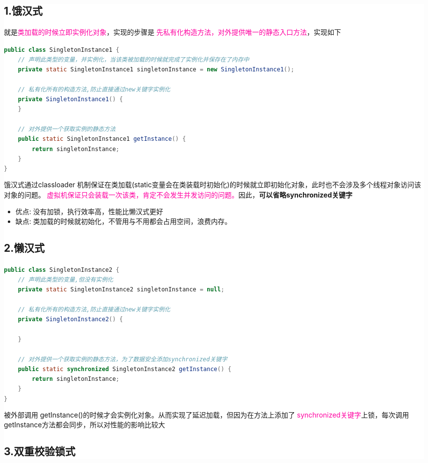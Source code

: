 
## 1.饿汉式

就是<font color=#ff00a>类加载的时候立即实例化对象</font>，实现的步骤是<font color=#ff00a> 先私有化构造方法，对外提供唯一的静态入口方法</font>，实现如下

```java
public class SingletonInstance1 {
    // 声明此类型的变量，并实例化，当该类被加载的时候就完成了实例化并保存在了内存中
    private static SingletonInstance1 singletonInstance = new SingletonInstance1();

    // 私有化所有的构造方法,防止直接通过new关键字实例化
    private SingletonInstance1() {
    }
    
    // 对外提供一个获取实例的静态方法
    public static SingletonInstance1 getInstance() {
        return singletonInstance;
    }
}
```

饿汉式通过classloader 机制保证在类加载(static变量会在类装载时初始化)的时候就立即初始化对象，此时也不会涉及多个线程对象访问该对象的问题。<font color=#ff00a> 虚拟机保证只会装载一次该类，肯定不会发生并发访问的问题。</font>因此，**可以省略synchronized关键字**

- 优点: 没有加锁，执行效率高，性能比懒汉式更好
- 缺点: 类加载的时候就初始化，不管用与不用都会占用空间，浪费内存。



## 2.懒汉式
```java
public class SingletonInstance2 {
    // 声明此类型的变量,但没有实例化
    private static SingletonInstance2 singletonInstance = null;

    // 私有化所有的构造方法,防止直接通过new关键字实例化
    private SingletonInstance2() {
    
    }
    
    // 对外提供一个获取实例的静态方法，为了数据安全添加synchronized关键字
    public static synchronized SingletonInstance2 getInstance() {
        return singletonInstance;
    }
}
```

被外部调用 getInstance()的时候才会实例化对象。从而实现了延迟加载，但因为在方法上添加了<font color=#ff00a> synchronized关键字</font>上锁，每次调用getInstance方法都会同步，所以对性能的影响比较大



## 3.双重校验锁式
